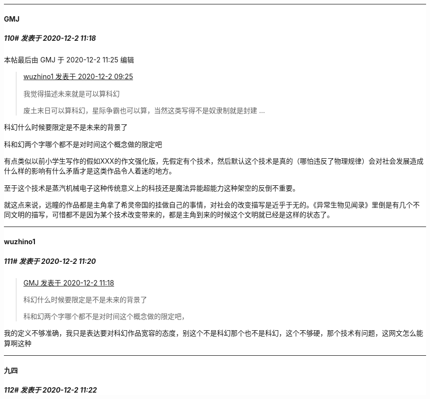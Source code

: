 




*****

####  GMJ  
##### 110#       发表于 2020-12-2 11:18



 本帖最后由 GMJ 于 2020-12-2 11:25 编辑 
<blockquote><a href="httphttps://bbs.saraba1st.com/2b/forum.php?mod=redirect&amp;goto=findpost&amp;pid=49583114&amp;ptid=1975216" target="_blank">wuzhino1 发表于 2020-12-2 09:25</a>

我觉得描述未来就是可以算科幻


废土末日可以算科幻，星际争霸也可以算，当然这类写得不是奴隶制就是封建 ...</blockquote>
科幻什么时候要限定是不是未来的背景了

科和幻两个字哪个都不是对时间这个概念做的限定吧


有点类似以前小学生写作的假如XXX的作文强化版，先假定有个技术，然后默认这个技术是真的（哪怕违反了物理规律）会对社会发展造成什么样的影响有什么矛盾才是这类作品令人着迷的地方。

至于这个技术是蒸汽机械电子这种传统意义上的科技还是魔法异能超能力这种架空的反倒不重要。

就这点来说，远瞳的作品都是主角拿了希灵帝国的挂做自己的事情，对社会的改变描写是近乎于无的。《异常生物见闻录》里倒是有几个不同文明的描写，可惜都不是因为某个技术改变带来的，都是主角到来的时候这个文明就已经是这样的状态了。







*****

####  wuzhino1  
##### 111#       发表于 2020-12-2 11:20



<blockquote><a href="httphttps://bbs.saraba1st.com/2b/forum.php?mod=redirect&amp;goto=findpost&amp;pid=49584304&amp;ptid=1975216" target="_blank">GMJ 发表于 2020-12-2 11:18</a>

科幻什么时候要限定是不是未来的背景了

科和幻两个字哪个都不是对时间这个概念做的限定吧，</blockquote>
我的定义不够准确，我只是表达要对科幻作品宽容的态度，别这个不是科幻那个也不是科幻，这个不够硬，那个技术有问题，这网文怎么能算啊这种







*****

####  九四  
##### 112#       发表于 2020-12-2 11:22



